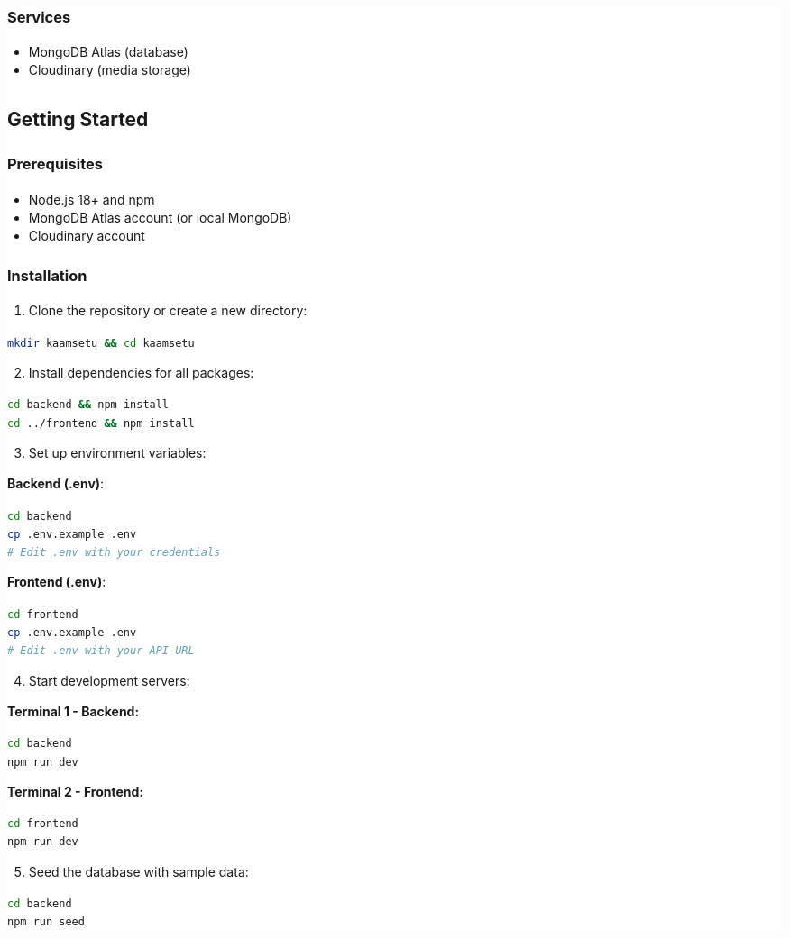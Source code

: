 ### Services
- MongoDB Atlas (database)
- Cloudinary (media storage)

## Getting Started

### Prerequisites
- Node.js 18+ and npm
- MongoDB Atlas account (or local MongoDB)
- Cloudinary account
 

### Installation

1. Clone the repository or create a new directory:
```bash
mkdir kaamsetu && cd kaamsetu
```

2. Install dependencies for all packages:
```bash
cd backend && npm install
cd ../frontend && npm install
```

3. Set up environment variables:

**Backend (.env)**:
```bash
cd backend
cp .env.example .env
# Edit .env with your credentials
```

**Frontend (.env)**:
```bash
cd frontend  
cp .env.example .env
# Edit .env with your API URL
```

4. Start development servers:

**Terminal 1 - Backend:**
```bash
cd backend
npm run dev
```

**Terminal 2 - Frontend:**
```bash
cd frontend
npm run dev
```

5. Seed the database with sample data:
```bash
cd backend
npm run seed
```
